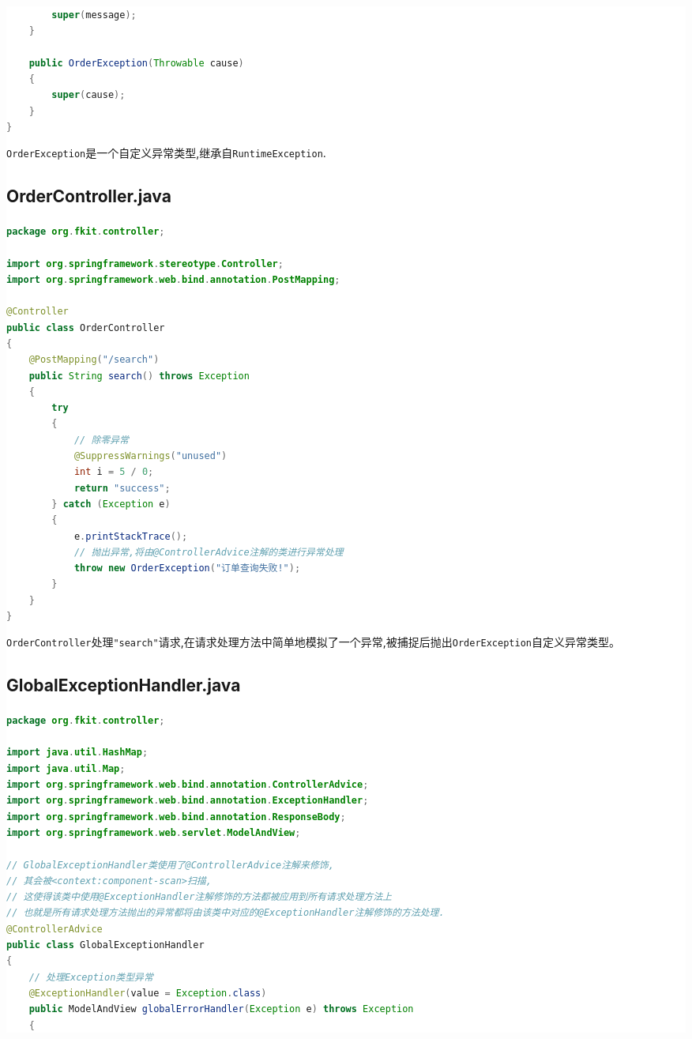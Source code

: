 ```java
        super(message);
    }

    public OrderException(Throwable cause)
    {
        super(cause);
    }
}
```
`OrderException`是一个自定义异常类型,继承自`RuntimeException`.
## OrderController.java
```java
package org.fkit.controller;

import org.springframework.stereotype.Controller;
import org.springframework.web.bind.annotation.PostMapping;

@Controller
public class OrderController
{
    @PostMapping("/search")
    public String search() throws Exception
    {
        try
        {
            // 除零异常
            @SuppressWarnings("unused")
            int i = 5 / 0;
            return "success";
        } catch (Exception e)
        {
            e.printStackTrace();
            // 抛出异常,将由@ControllerAdvice注解的类进行异常处理
            throw new OrderException("订单查询失败!");
        }
    }
}
```
`OrderController`处理`"search"`请求,在请求处理方法中简单地模拟了一个异常,被捕捉后抛出`OrderException`自定义异常类型。
## GlobalExceptionHandler.java
```java
package org.fkit.controller;

import java.util.HashMap;
import java.util.Map;
import org.springframework.web.bind.annotation.ControllerAdvice;
import org.springframework.web.bind.annotation.ExceptionHandler;
import org.springframework.web.bind.annotation.ResponseBody;
import org.springframework.web.servlet.ModelAndView;

// GlobalExceptionHandler类使用了@ControllerAdvice注解来修饰,
// 其会被<context:component-scan>扫描,
// 这使得该类中使用@ExceptionHandler注解修饰的方法都被应用到所有请求处理方法上
// 也就是所有请求处理方法抛出的异常都将由该类中对应的@ExceptionHandler注解修饰的方法处理.
@ControllerAdvice
public class GlobalExceptionHandler
{
    // 处理Exception类型异常
    @ExceptionHandler(value = Exception.class)
    public ModelAndView globalErrorHandler(Exception e) throws Exception
    {
```
